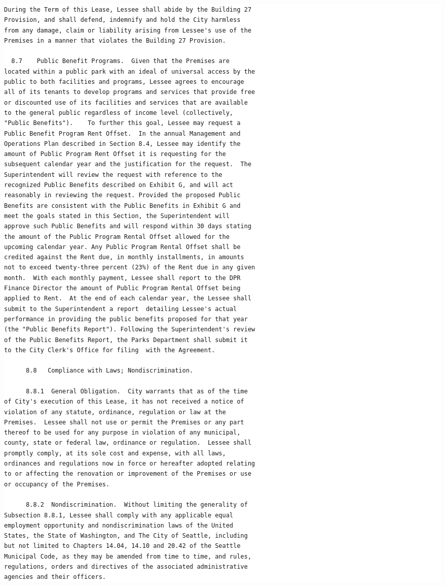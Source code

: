     During the Term of this Lease, Lessee shall abide by the Building 27  
    Provision, and shall defend, indemnify and hold the City harmless  
    from any damage, claim or liability arising from Lessee's use of the  
    Premises in a manner that violates the Building 27 Provision.  
  
      8.7    Public Benefit Programs.  Given that the Premises are  
    located within a public park with an ideal of universal access by the  
    public to both facilities and programs, Lessee agrees to encourage  
    all of its tenants to develop programs and services that provide free  
    or discounted use of its facilities and services that are available  
    to the general public regardless of income level (collectively,  
    "Public Benefits").    To further this goal, Lessee may request a  
    Public Benefit Program Rent Offset.  In the annual Management and  
    Operations Plan described in Section 8.4, Lessee may identify the  
    amount of Public Program Rent Offset it is requesting for the  
    subsequent calendar year and the justification for the request.  The  
    Superintendent will review the request with reference to the  
    recognized Public Benefits described on Exhibit G, and will act  
    reasonably in reviewing the request. Provided the proposed Public  
    Benefits are consistent with the Public Benefits in Exhibit G and  
    meet the goals stated in this Section, the Superintendent will  
    approve such Public Benefits and will respond within 30 days stating  
    the amount of the Public Program Rental Offset allowed for the  
    upcoming calendar year. Any Public Program Rental Offset shall be  
    credited against the Rent due, in monthly installments, in amounts  
    not to exceed twenty-three percent (23%) of the Rent due in any given  
    month.  With each monthly payment, Lessee shall report to the DPR  
    Finance Director the amount of Public Program Rental Offset being  
    applied to Rent.  At the end of each calendar year, the Lessee shall  
    submit to the Superintendent a report  detailing Lessee's actual  
    performance in providing the public benefits proposed for that year  
    (the "Public Benefits Report"). Following the Superintendent's review  
    of the Public Benefits Report, the Parks Department shall submit it  
    to the City Clerk's Office for filing  with the Agreement.  
  
          8.8   Compliance with Laws; Nondiscrimination.  
  
          8.8.1  General Obligation.  City warrants that as of the time  
    of City's execution of this Lease, it has not received a notice of  
    violation of any statute, ordinance, regulation or law at the  
    Premises.  Lessee shall not use or permit the Premises or any part  
    thereof to be used for any purpose in violation of any municipal,  
    county, state or federal law, ordinance or regulation.  Lessee shall  
    promptly comply, at its sole cost and expense, with all laws,  
    ordinances and regulations now in force or hereafter adopted relating  
    to or affecting the renovation or improvement of the Premises or use  
    or occupancy of the Premises.  
  
          8.8.2  Nondiscrimination.  Without limiting the generality of  
    Subsection 8.8.1, Lessee shall comply with any applicable equal  
    employment opportunity and nondiscrimination laws of the United  
    States, the State of Washington, and The City of Seattle, including  
    but not limited to Chapters 14.04, 14.10 and 20.42 of the Seattle  
    Municipal Code, as they may be amended from time to time, and rules,  
    regulations, orders and directives of the associated administrative  
    agencies and their officers.  
  